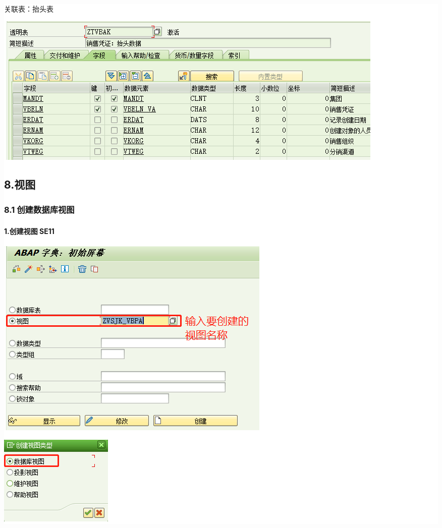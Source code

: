 关联表：抬头表

![image-20210223101342649](ABAP.assets/image-20210223101342649.png)

## 8.视图

### 8.1 创建数据库视图

#### 1.创建视图 SE11

![image-20210223103314604](ABAP.assets/image-20210223103314604.png)

![image-20210223103158991](ABAP.assets/image-20210223103158991.png)
